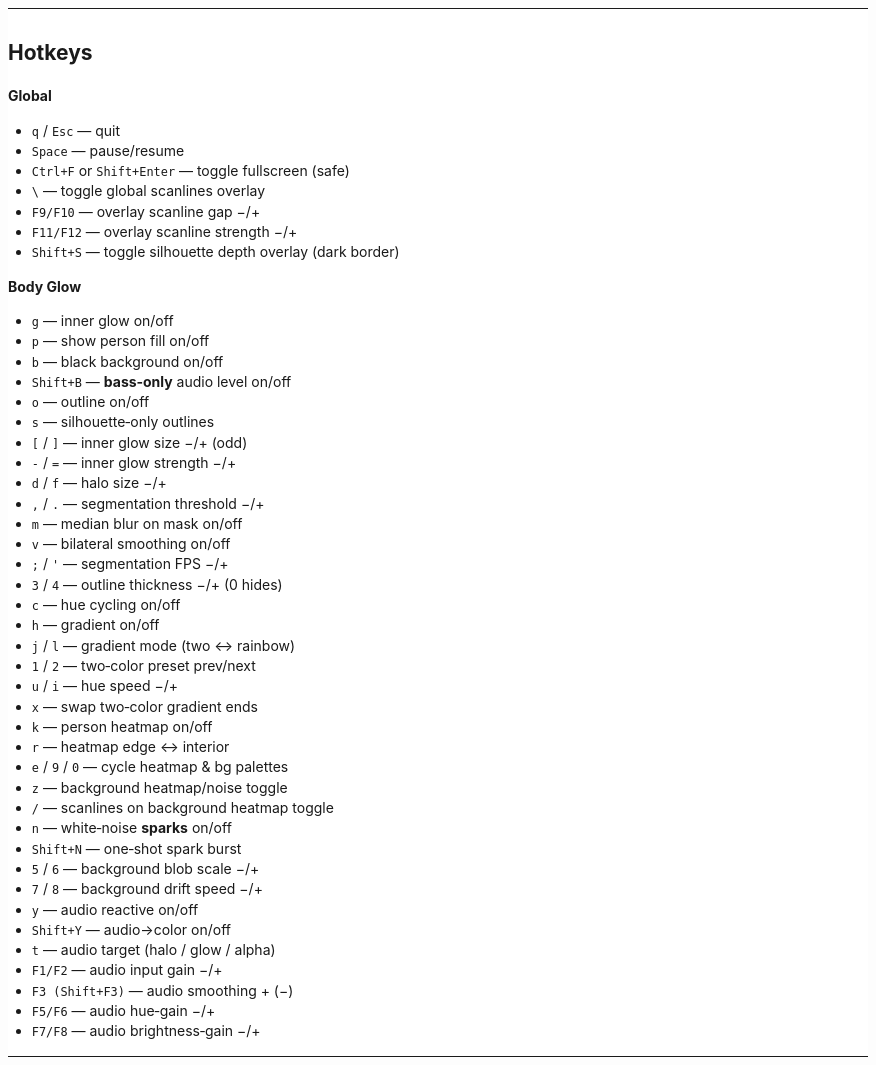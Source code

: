 
---

## Hotkeys

**Global**
- `q` / `Esc` — quit  
- `Space` — pause/resume  
- `Ctrl+F` or `Shift+Enter` — toggle fullscreen (safe)  
- `\` — toggle global scanlines overlay  
- `F9/F10` — overlay scanline gap −/+  
- `F11/F12` — overlay scanline strength −/+  
- `Shift+S` — toggle silhouette depth overlay (dark border)

**Body Glow**
- `g` — inner glow on/off  
- `p` — show person fill on/off  
- `b` — black background on/off  
- `Shift+B` — **bass‑only** audio level on/off  
- `o` — outline on/off  
- `s` — silhouette‑only outlines  
- `[` / `]` — inner glow size −/+ (odd)  
- `-` / `=` — inner glow strength −/+  
- `d` / `f` — halo size −/+  
- `,` / `.` — segmentation threshold −/+  
- `m` — median blur on mask on/off  
- `v` — bilateral smoothing on/off  
- `;` / `'` — segmentation FPS −/+  
- `3` / `4` — outline thickness −/+ (0 hides)  
- `c` — hue cycling on/off  
- `h` — gradient on/off  
- `j` / `l` — gradient mode (two ↔ rainbow)  
- `1` / `2` — two‑color preset prev/next  
- `u` / `i` — hue speed −/+  
- `x` — swap two‑color gradient ends  
- `k` — person heatmap on/off  
- `r` — heatmap edge ↔ interior  
- `e` / `9` / `0` — cycle heatmap & bg palettes  
- `z` — background heatmap/noise toggle  
- `/` — scanlines on background heatmap toggle  
- `n` — white‑noise **sparks** on/off  
- `Shift+N` — one‑shot spark burst  
- `5` / `6` — background blob scale −/+  
- `7` / `8` — background drift speed −/+  
- `y` — audio reactive on/off  
- `Shift+Y` — audio→color on/off  
- `t` — audio target (halo / glow / alpha)  
- `F1/F2` — audio input gain −/+  
- `F3 (Shift+F3)` — audio smoothing + (−)  
- `F5/F6` — audio hue‑gain −/+  
- `F7/F8` — audio brightness‑gain −/+

---

